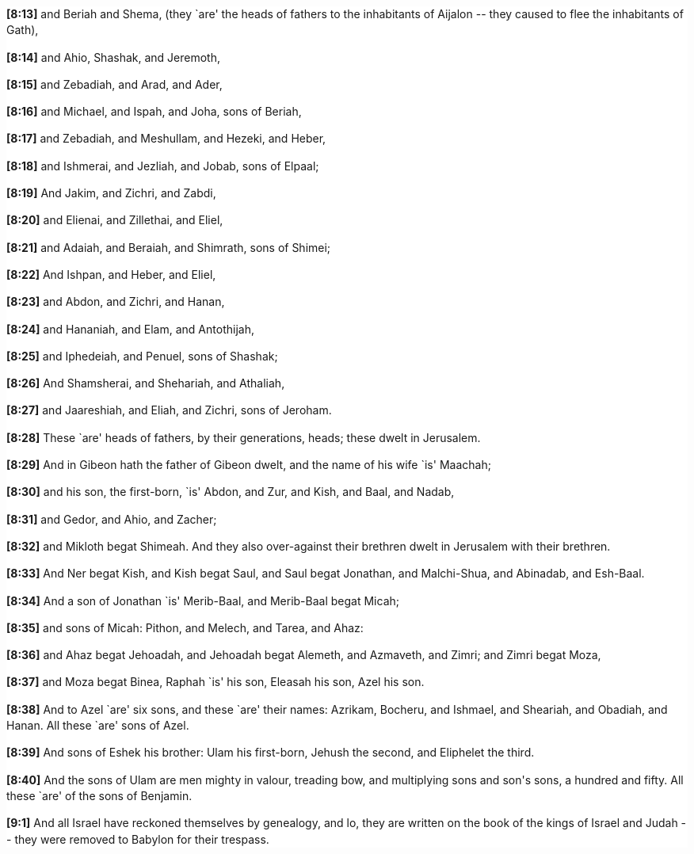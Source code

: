 **[8:13]** and Beriah and Shema, (they \`are' the heads of fathers to the inhabitants of Aijalon -- they caused to flee the inhabitants of Gath),

**[8:14]** and Ahio, Shashak, and Jeremoth,

**[8:15]** and Zebadiah, and Arad, and Ader,

**[8:16]** and Michael, and Ispah, and Joha, sons of Beriah,

**[8:17]** and Zebadiah, and Meshullam, and Hezeki, and Heber,

**[8:18]** and Ishmerai, and Jezliah, and Jobab, sons of Elpaal;

**[8:19]** And Jakim, and Zichri, and Zabdi,

**[8:20]** and Elienai, and Zillethai, and Eliel,

**[8:21]** and Adaiah, and Beraiah, and Shimrath, sons of Shimei;

**[8:22]** And Ishpan, and Heber, and Eliel,

**[8:23]** and Abdon, and Zichri, and Hanan,

**[8:24]** and Hananiah, and Elam, and Antothijah,

**[8:25]** and Iphedeiah, and Penuel, sons of Shashak;

**[8:26]** And Shamsherai, and Shehariah, and Athaliah,

**[8:27]** and Jaareshiah, and Eliah, and Zichri, sons of Jeroham.

**[8:28]** These \`are' heads of fathers, by their generations, heads; these dwelt in Jerusalem.

**[8:29]** And in Gibeon hath the father of Gibeon dwelt, and the name of his wife \`is' Maachah;

**[8:30]** and his son, the first-born, \`is' Abdon, and Zur, and Kish, and Baal, and Nadab,

**[8:31]** and Gedor, and Ahio, and Zacher;

**[8:32]** and Mikloth begat Shimeah. And they also over-against their brethren dwelt in Jerusalem with their brethren.

**[8:33]** And Ner begat Kish, and Kish begat Saul, and Saul begat Jonathan, and Malchi-Shua, and Abinadab, and Esh-Baal.

**[8:34]** And a son of Jonathan \`is' Merib-Baal, and Merib-Baal begat Micah;

**[8:35]** and sons of Micah: Pithon, and Melech, and Tarea, and Ahaz:

**[8:36]** and Ahaz begat Jehoadah, and Jehoadah begat Alemeth, and Azmaveth, and Zimri; and Zimri begat Moza,

**[8:37]** and Moza begat Binea, Raphah \`is' his son, Eleasah his son, Azel his son.

**[8:38]** And to Azel \`are' six sons, and these \`are' their names: Azrikam, Bocheru, and Ishmael, and Sheariah, and Obadiah, and Hanan. All these \`are' sons of Azel.

**[8:39]** And sons of Eshek his brother: Ulam his first-born, Jehush the second, and Eliphelet the third.

**[8:40]** And the sons of Ulam are men mighty in valour, treading bow, and multiplying sons and son's sons, a hundred and fifty. All these \`are' of the sons of Benjamin.

**[9:1]** And all Israel have reckoned themselves by genealogy, and lo, they are written on the book of the kings of Israel and Judah -- they were removed to Babylon for their trespass.
